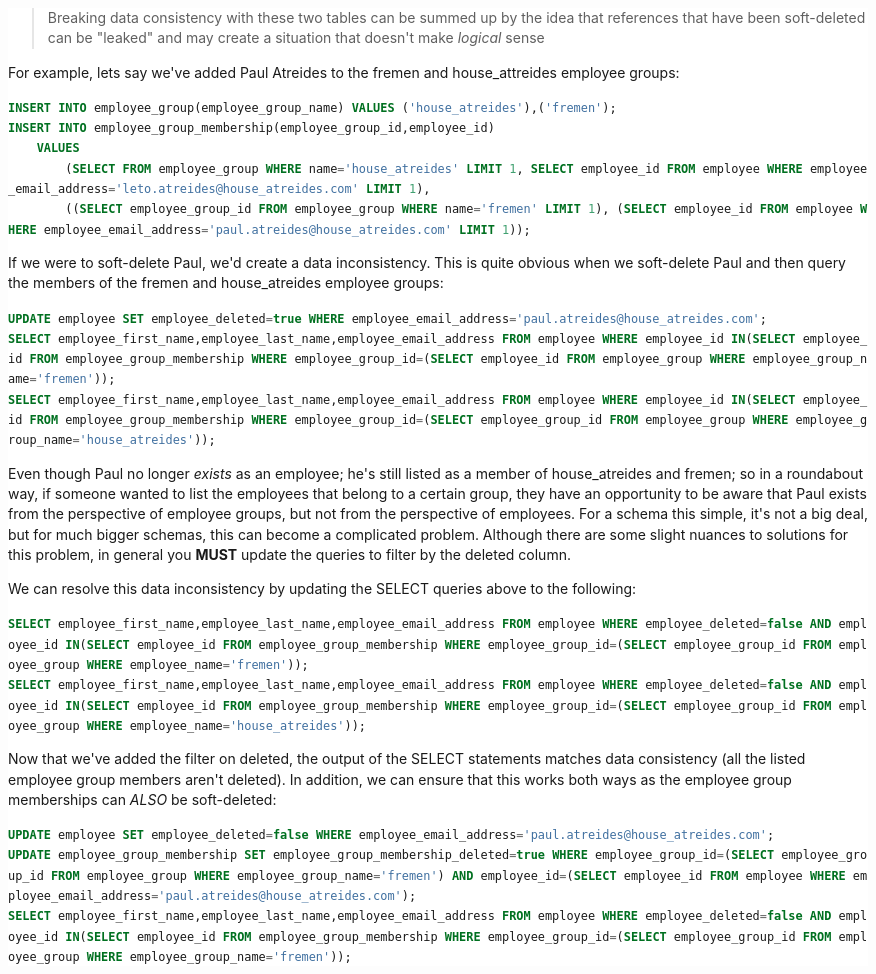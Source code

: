 > Breaking data consistency with these two tables can be summed up by the idea that references that have been soft-deleted can be "leaked" and may create a situation that doesn't make _logical_ sense

For example, lets say we've added Paul Atreides to the fremen and house_attreides employee groups:

```sql
INSERT INTO employee_group(employee_group_name) VALUES ('house_atreides'),('fremen');
INSERT INTO employee_group_membership(employee_group_id,employee_id)
    VALUES
        (SELECT FROM employee_group WHERE name='house_atreides' LIMIT 1, SELECT employee_id FROM employee WHERE employee_email_address='leto.atreides@house_atreides.com' LIMIT 1),
        ((SELECT employee_group_id FROM employee_group WHERE name='fremen' LIMIT 1), (SELECT employee_id FROM employee WHERE employee_email_address='paul.atreides@house_atreides.com' LIMIT 1));
```

If we were to soft-delete Paul, we'd create a data inconsistency. This is quite obvious when we soft-delete Paul and then query the members of the fremen and house_atreides employee groups:

```sql
UPDATE employee SET employee_deleted=true WHERE employee_email_address='paul.atreides@house_atreides.com';
SELECT employee_first_name,employee_last_name,employee_email_address FROM employee WHERE employee_id IN(SELECT employee_id FROM employee_group_membership WHERE employee_group_id=(SELECT employee_id FROM employee_group WHERE employee_group_name='fremen'));
SELECT employee_first_name,employee_last_name,employee_email_address FROM employee WHERE employee_id IN(SELECT employee_id FROM employee_group_membership WHERE employee_group_id=(SELECT employee_group_id FROM employee_group WHERE employee_group_name='house_atreides'));
```

Even though Paul no longer _exists_ as an employee; he's still listed as a member of house_atreides and fremen; so in a roundabout way, if someone wanted to list the employees that belong to a certain group, they have an opportunity to be aware that Paul exists from the perspective of employee groups, but not from the perspective of employees. For a schema this simple, it's not a big deal, but for much bigger schemas, this can become a complicated problem. Although there are some slight nuances to solutions for this problem, in general you __MUST__ update the queries to filter by the deleted column.

We can resolve this data inconsistency by updating the SELECT queries above to the following:

```sql
SELECT employee_first_name,employee_last_name,employee_email_address FROM employee WHERE employee_deleted=false AND employee_id IN(SELECT employee_id FROM employee_group_membership WHERE employee_group_id=(SELECT employee_group_id FROM employee_group WHERE employee_name='fremen'));
SELECT employee_first_name,employee_last_name,employee_email_address FROM employee WHERE employee_deleted=false AND employee_id IN(SELECT employee_id FROM employee_group_membership WHERE employee_group_id=(SELECT employee_group_id FROM employee_group WHERE employee_name='house_atreides'));
```

Now that we've added the filter on deleted, the output of the SELECT statements matches data consistency (all the listed employee group members aren't deleted). In addition, we can ensure that this works both ways as the employee group memberships can _ALSO_ be soft-deleted:

```sql
UPDATE employee SET employee_deleted=false WHERE employee_email_address='paul.atreides@house_atreides.com';
UPDATE employee_group_membership SET employee_group_membership_deleted=true WHERE employee_group_id=(SELECT employee_group_id FROM employee_group WHERE employee_group_name='fremen') AND employee_id=(SELECT employee_id FROM employee WHERE employee_email_address='paul.atreides@house_atreides.com');
SELECT employee_first_name,employee_last_name,employee_email_address FROM employee WHERE employee_deleted=false AND employee_id IN(SELECT employee_id FROM employee_group_membership WHERE employee_group_id=(SELECT employee_group_id FROM employee_group WHERE employee_group_name='fremen'));
```

